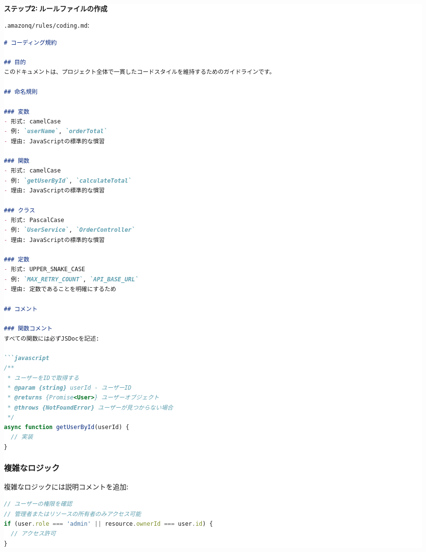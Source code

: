 **ステップ2: ルールファイルの作成**

`.amazonq/rules/coding.md`:
```markdown
# コーディング規約

## 目的
このドキュメントは、プロジェクト全体で一貫したコードスタイルを維持するためのガイドラインです。

## 命名規則

### 変数
- 形式: camelCase
- 例: `userName`, `orderTotal`
- 理由: JavaScriptの標準的な慣習

### 関数
- 形式: camelCase
- 例: `getUserById`, `calculateTotal`
- 理由: JavaScriptの標準的な慣習

### クラス
- 形式: PascalCase
- 例: `UserService`, `OrderController`
- 理由: JavaScriptの標準的な慣習

### 定数
- 形式: UPPER_SNAKE_CASE
- 例: `MAX_RETRY_COUNT`, `API_BASE_URL`
- 理由: 定数であることを明確にするため

## コメント

### 関数コメント
すべての関数には必ずJSDocを記述:

```javascript
/**
 * ユーザーをIDで取得する
 * @param {string} userId - ユーザーID
 * @returns {Promise<User>} ユーザーオブジェクト
 * @throws {NotFoundError} ユーザーが見つからない場合
 */
async function getUserById(userId) {
  // 実装
}
```

### 複雑なロジック
複雑なロジックには説明コメントを追加:

```javascript
// ユーザーの権限を確認
// 管理者またはリソースの所有者のみアクセス可能
if (user.role === 'admin' || resource.ownerId === user.id) {
  // アクセス許可
}
```
